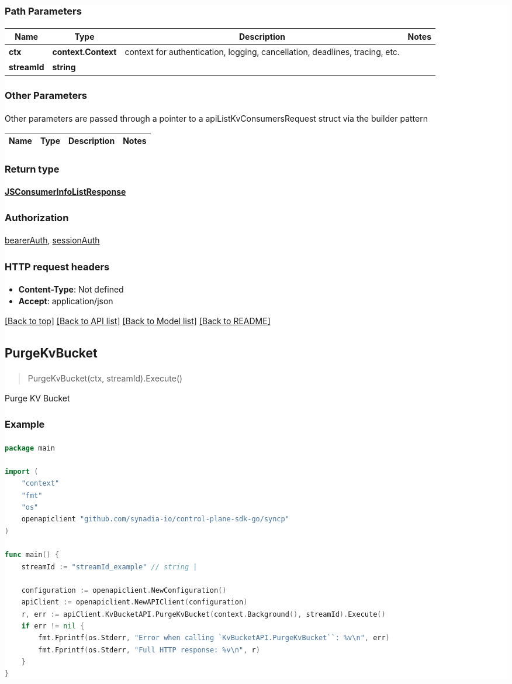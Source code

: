 ### Path Parameters


Name | Type | Description  | Notes
------------- | ------------- | ------------- | -------------
**ctx** | **context.Context** | context for authentication, logging, cancellation, deadlines, tracing, etc.
**streamId** | **string** |  | 

### Other Parameters

Other parameters are passed through a pointer to a apiListKvConsumersRequest struct via the builder pattern


Name | Type | Description  | Notes
------------- | ------------- | ------------- | -------------


### Return type

[**JSConsumerInfoListResponse**](JSConsumerInfoListResponse.md)

### Authorization

[bearerAuth](../README.md#bearerAuth), [sessionAuth](../README.md#sessionAuth)

### HTTP request headers

- **Content-Type**: Not defined
- **Accept**: application/json

[[Back to top]](#) [[Back to API list]](../README.md#documentation-for-api-endpoints)
[[Back to Model list]](../README.md#documentation-for-models)
[[Back to README]](../README.md)


## PurgeKvBucket

> PurgeKvBucket(ctx, streamId).Execute()

Purge KV Bucket



### Example

```go
package main

import (
    "context"
    "fmt"
    "os"
    openapiclient "github.com/synadia-io/control-plane-sdk-go/syncp"
)

func main() {
    streamId := "streamId_example" // string | 

    configuration := openapiclient.NewConfiguration()
    apiClient := openapiclient.NewAPIClient(configuration)
    r, err := apiClient.KvBucketAPI.PurgeKvBucket(context.Background(), streamId).Execute()
    if err != nil {
        fmt.Fprintf(os.Stderr, "Error when calling `KvBucketAPI.PurgeKvBucket``: %v\n", err)
        fmt.Fprintf(os.Stderr, "Full HTTP response: %v\n", r)
    }
}
```